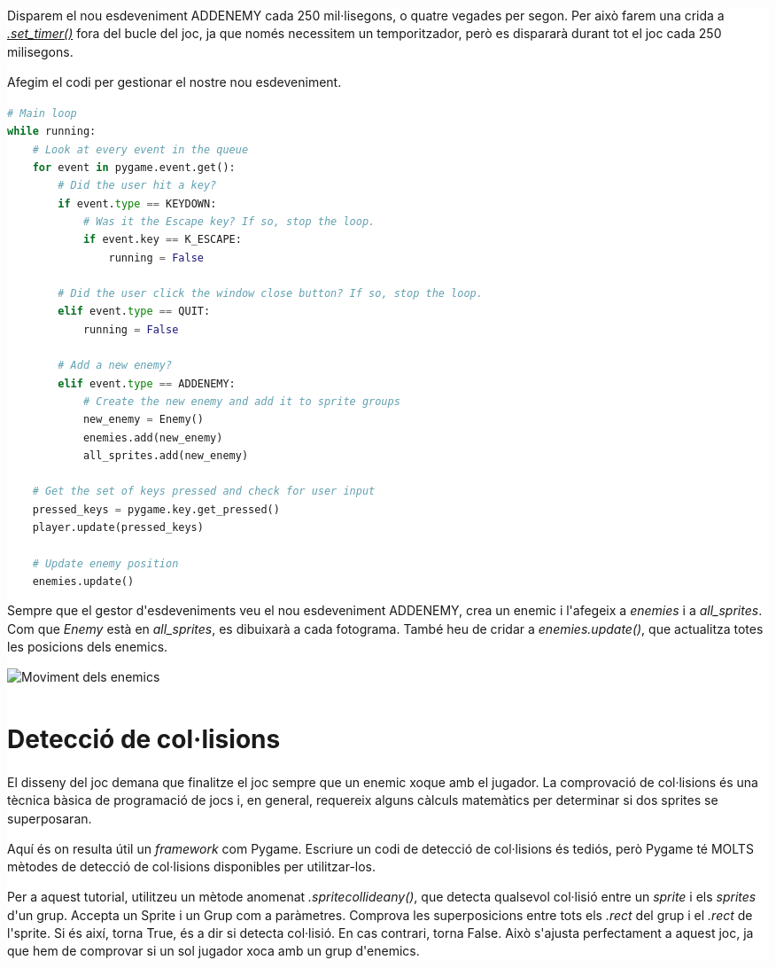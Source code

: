 Disparem el nou esdeveniment ADDENEMY cada 250 mil·lisegons, o quatre vegades per segon. Per això farem una crida a [*.set_timer()*](https://www.kite.com/python/docs/pygame.time.set_timer) fora del bucle del joc, ja que només necessitem un temporitzador, però es dispararà durant tot el joc cada 250 milisegons.

Afegim el codi per gestionar el nostre nou esdeveniment.

```py
# Main loop
while running:
    # Look at every event in the queue
    for event in pygame.event.get():
        # Did the user hit a key?
        if event.type == KEYDOWN:
            # Was it the Escape key? If so, stop the loop.
            if event.key == K_ESCAPE:
                running = False

        # Did the user click the window close button? If so, stop the loop.
        elif event.type == QUIT:
            running = False

        # Add a new enemy?
        elif event.type == ADDENEMY:
            # Create the new enemy and add it to sprite groups
            new_enemy = Enemy()
            enemies.add(new_enemy)
            all_sprites.add(new_enemy)

    # Get the set of keys pressed and check for user input
    pressed_keys = pygame.key.get_pressed()
    player.update(pressed_keys)

    # Update enemy position
    enemies.update()
```

Sempre que el gestor d'esdeveniments veu el nou esdeveniment ADDENEMY, crea un enemic i l'afegeix a *enemies* i a *all_sprites*. Com que *Enemy* està en *all_sprites*, es dibuixarà a cada fotograma. També heu de cridar a *enemies.update()*, que actualitza totes les posicions dels enemics.

![Moviment dels enemics](img/moviment_enemics.png)

# Detecció de col·lisions
El disseny del joc demana que finalitze el joc sempre que un enemic xoque amb el jugador. La comprovació de col·lisions és una tècnica bàsica de programació de jocs i, en general, requereix alguns càlculs matemàtics per determinar si dos sprites se superposaran.

Aquí és on resulta útil un *framework* com Pygame. Escriure un codi de detecció de col·lisions és tediós, però Pygame té MOLTS mètodes de detecció de col·lisions disponibles per utilitzar-los.

Per a aquest tutorial, utilitzeu un mètode anomenat *.spritecollideany()*, que detecta qualsevol col·lisió entre un *sprite* i els *sprites* d'un grup. Accepta un Sprite i un Grup com a paràmetres. Comprova les superposicions entre tots els *.rect* del grup i el *.rect* de l'sprite. Si és així, torna True, és a dir si detecta col·lisió. En cas contrari, torna False. Això s'ajusta perfectament a aquest joc, ja que hem de comprovar si un sol jugador xoca amb un grup d'enemics.
